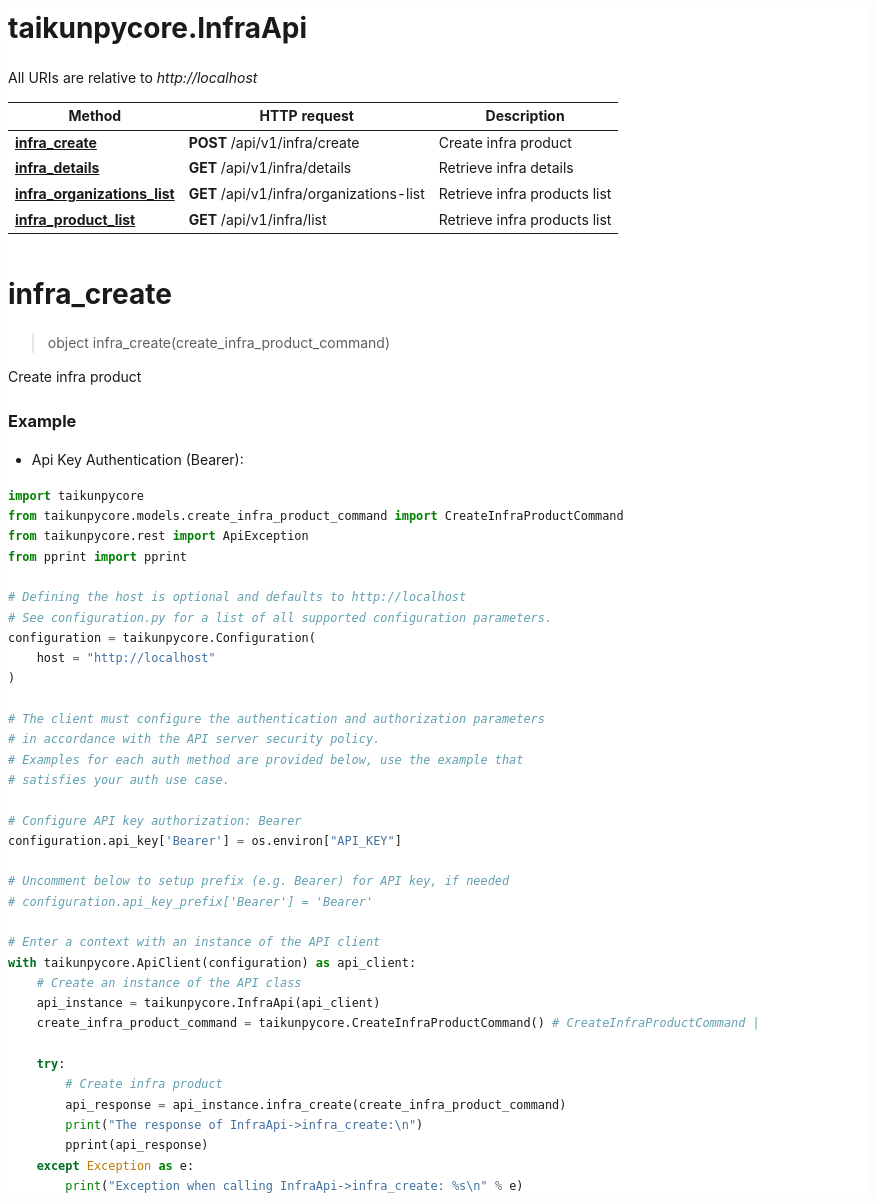 # taikunpycore.InfraApi

All URIs are relative to *http://localhost*

Method | HTTP request | Description
------------- | ------------- | -------------
[**infra_create**](InfraApi.md#infra_create) | **POST** /api/v1/infra/create | Create infra product
[**infra_details**](InfraApi.md#infra_details) | **GET** /api/v1/infra/details | Retrieve infra details
[**infra_organizations_list**](InfraApi.md#infra_organizations_list) | **GET** /api/v1/infra/organizations-list | Retrieve infra products list
[**infra_product_list**](InfraApi.md#infra_product_list) | **GET** /api/v1/infra/list | Retrieve infra products list


# **infra_create**
> object infra_create(create_infra_product_command)

Create infra product

### Example

* Api Key Authentication (Bearer):

```python
import taikunpycore
from taikunpycore.models.create_infra_product_command import CreateInfraProductCommand
from taikunpycore.rest import ApiException
from pprint import pprint

# Defining the host is optional and defaults to http://localhost
# See configuration.py for a list of all supported configuration parameters.
configuration = taikunpycore.Configuration(
    host = "http://localhost"
)

# The client must configure the authentication and authorization parameters
# in accordance with the API server security policy.
# Examples for each auth method are provided below, use the example that
# satisfies your auth use case.

# Configure API key authorization: Bearer
configuration.api_key['Bearer'] = os.environ["API_KEY"]

# Uncomment below to setup prefix (e.g. Bearer) for API key, if needed
# configuration.api_key_prefix['Bearer'] = 'Bearer'

# Enter a context with an instance of the API client
with taikunpycore.ApiClient(configuration) as api_client:
    # Create an instance of the API class
    api_instance = taikunpycore.InfraApi(api_client)
    create_infra_product_command = taikunpycore.CreateInfraProductCommand() # CreateInfraProductCommand | 

    try:
        # Create infra product
        api_response = api_instance.infra_create(create_infra_product_command)
        print("The response of InfraApi->infra_create:\n")
        pprint(api_response)
    except Exception as e:
        print("Exception when calling InfraApi->infra_create: %s\n" % e)
```
